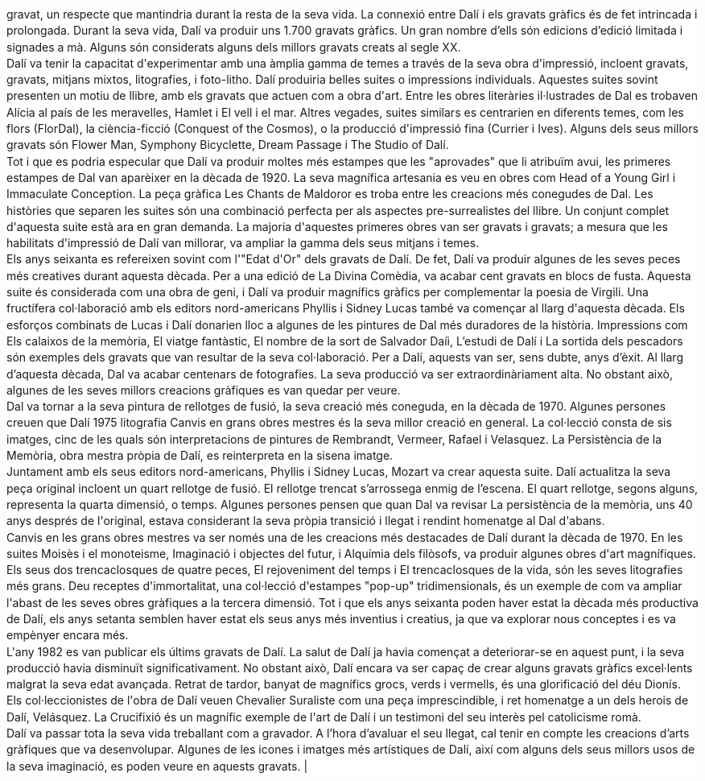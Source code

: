 gravat, un respecte que mantindria durant la resta de la seva vida. La connexió entre Dalí i els gravats gràfics és de fet intrincada i prolongada. Durant la seva vida, Dalí va produir uns 1.700 gravats gràfics. Un gran nombre d’ells són edicions d’edició limitada i signades a mà. Alguns són considerats alguns dels millors gravats creats al segle XX.<br/>Dalí va tenir la capacitat d'experimentar amb una àmplia gamma de temes a través de la seva obra d'impressió, incloent gravats, gravats, mitjans mixtos, litografies, i foto-litho. Dalí produiria belles suites o impressions individuals. Aquestes suites sovint presenten un motiu de llibre, amb els gravats que actuen com a obra d'art. Entre les obres literàries il·lustrades de Dal es trobaven Alícia al país de les meravelles, Hamlet i El vell i el mar. Altres vegades, suites similars es centrarien en diferents temes, com les flors (FlorDal), la ciència-ficció (Conquest of the Cosmos), o la producció d'impressió fina (Currier i Ives). Alguns dels seus millors gravats són Flower Man, Symphony Bicyclette, Dream Passage i The Studio of Dalí.<br/>Tot i que es podria especular que Dalí va produir moltes més estampes que les "aprovades" que li atribuïm avui, les primeres estampes de Dal van aparèixer en la dècada de 1920. La seva magnífica artesania es veu en obres com Head of a Young Girl i Immaculate Conception. La peça gràfica Les Chants de Maldoror es troba entre les creacions més conegudes de Dal. Les històries que separen les suites són una combinació perfecta per als aspectes pre-surrealistes del llibre. Un conjunt complet d'aquesta suite està ara en gran demanda. La majoria d'aquestes primeres obres van ser gravats i gravats; a mesura que les habilitats d'impressió de Dalí van millorar, va ampliar la gamma dels seus mitjans i temes.<br/>Els anys seixanta es refereixen sovint com l'"Edat d'Or" dels gravats de Dalí. De fet, Dalí va produir algunes de les seves peces més creatives durant aquesta dècada. Per a una edició de La Divina Comèdia, va acabar cent gravats en blocs de fusta. Aquesta suite és considerada com una obra de geni, i Dalí va produir magnífics gràfics per complementar la poesia de Virgili. Una fructífera col·laboració amb els editors nord-americans Phyllis i Sidney Lucas també va començar al llarg d'aquesta dècada. Els esforços combinats de Lucas i Dalí donarien lloc a algunes de les pintures de Dal més duradores de la història. Impressions com Els calaixos de la memòria, El viatge fantàstic, El nombre de la sort de Salvador Daíi, L’estudi de Dalí i La sortida dels pescadors són exemples dels gravats que van resultar de la seva col·laboració. Per a Dalí, aquests van ser, sens dubte, anys d’èxit. Al llarg d’aquesta dècada, Dal va acabar centenars de fotografies. La seva producció va ser extraordinàriament alta. No obstant això, algunes de les seves millors creacions gràfiques es van quedar per veure.<br/>Dal va tornar a la seva pintura de rellotges de fusió, la seva creació més coneguda, en la dècada de 1970. Algunes persones creuen que Dalí 1975 litografia Canvis en grans obres mestres és la seva millor creació en general. La col·lecció consta de sis imatges, cinc de les quals són interpretacions de pintures de Rembrandt, Vermeer, Rafael i Velasquez. La Persistència de la Memòria, obra mestra pròpia de Dalí, es reinterpreta en la sisena imatge.<br/>Juntament amb els seus editors nord-americans, Phyllis i Sidney Lucas, Mozart va crear aquesta suite. Dalí actualitza la seva peça original incloent un quart rellotge de fusió. El rellotge trencat s’arrossega enmig de l’escena. El quart rellotge, segons alguns, representa la quarta dimensió, o temps. Algunes persones pensen que quan Dal va revisar La persistència de la memòria, uns 40 anys després de l'original, estava considerant la seva pròpia transició i llegat i rendint homenatge al Dal d'abans.<br/>Canvis en les grans obres mestres va ser només una de les creacions més destacades de Dalí durant la dècada de 1970. En les suites Moisès i el monoteisme, Imaginació i objectes del futur, i Alquímia dels filòsofs, va produir algunes obres d'art magnífiques. Els seus dos trencaclosques de quatre peces, El rejoveniment del temps i El trencaclosques de la vida, són les seves litografies més grans. Deu receptes d'immortalitat, una col·lecció d'estampes "pop-up" tridimensionals, és un exemple de com va ampliar l'abast de les seves obres gràfiques a la tercera dimensió. Tot i que els anys seixanta poden haver estat la dècada més productiva de Dalí, els anys setanta semblen haver estat els seus anys més inventius i creatius, ja que va explorar nous conceptes i es va empènyer encara més.<br/>L'any 1982 es van publicar els últims gravats de Dalí. La salut de Dalí ja havia començat a deteriorar-se en aquest punt, i la seva producció havia disminuït significativament. No obstant això, Dalí encara va ser capaç de crear alguns gravats gràfics excel·lents malgrat la seva edat avançada. Retrat de tardor, banyat de magnífics grocs, verds i vermells, és una glorificació del déu Dionís. Els col·leccionistes de l'obra de Dalí veuen Chevalier Suraliste com una peça imprescindible, i ret homenatge a un dels herois de Dalí, Velásquez. La Crucifixió és un magnífic exemple de l'art de Dalí i un testimoni del seu interès pel catolicisme romà.<br/>Dalí va passar tota la seva vida treballant com a gravador. A l’hora d’avaluar el seu llegat, cal tenir en compte les creacions d’arts gràfiques que va desenvolupar. Algunes de les icones i imatges més artístiques de Dalí, així com alguns dels seus millors usos de la seva imaginació, es poden veure en aquests gravats. |